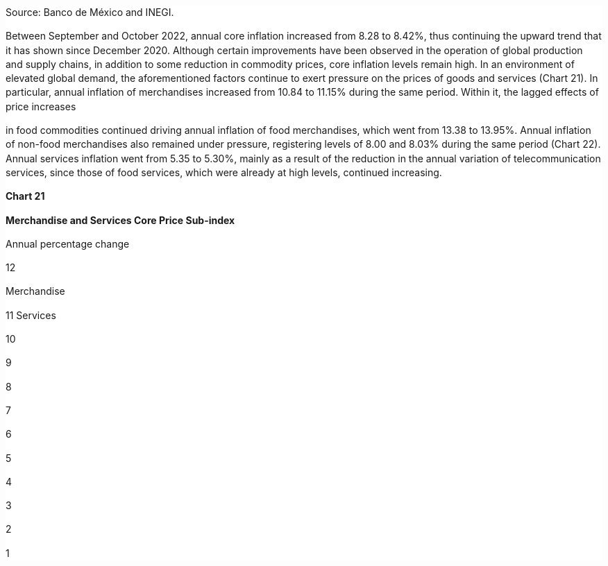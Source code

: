 Source: Banco de México and INEGI.

Between September and October 2022, annual core
inflation increased from 8.28 to 8.42%, thus
continuing the upward trend that it has shown since
December 2020. Although certain improvements
have been observed in the operation of global
production and supply chains, in addition to some
reduction in commodity prices, core inflation levels
remain high. In an environment of elevated global
demand, the aforementioned factors continue to exert
pressure on the prices of goods and services (Chart
21). In particular, annual inflation of merchandises
increased from 10.84 to 11.15% during the same
period. Within it, the lagged effects of price increases


in food commodities continued driving annual inflation
of food merchandises, which went from 13.38 to
13.95%. Annual inflation of non-food merchandises
also remained under pressure, registering levels of
8.00 and 8.03% during the same period (Chart 22).
Annual services inflation went from 5.35 to 5.30%,
mainly as a result of the reduction in the annual
variation of telecommunication services, since those
of food services, which were already at high levels,
continued increasing.

**Chart 21**

**Merchandise and Services Core Price Sub-index**

Annual percentage change

12

Merchandise

11 Services

10

9

8

7

6

5

4

3

2

1
